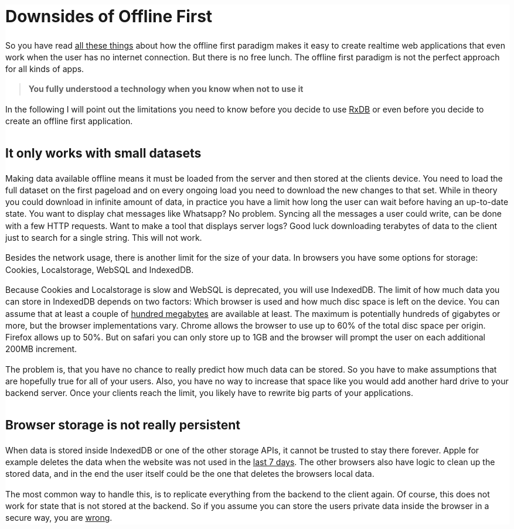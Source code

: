 # Downsides of Offline First

So you have read [all these things](./offline-first.md) about how the offline first paradigm makes it easy to create realtime web applications that even work when the user has no internet connection.
But there is no free lunch. The offline first paradigm is not the perfect approach for all kinds of apps.

> **You fully understood a technology when you know when not to use it**

In the following I will point out the limitations you need to know before you decide to use [RxDB](https://github.com/pubkey/rxdb) or even before you decide to create an offline first application.

## It only works with small datasets

Making data available offline means it must be loaded from the server and then stored at the clients device.
You need to load the full dataset on the first pageload and on every ongoing load you need to download the new changes to that set.
While in theory you could download in infinite amount of data, in practice you have a limit how long the user can wait before having an up-to-date state.
You want to display chat messages like Whatsapp? No problem. Syncing all the messages a user could write, can be done with a few HTTP requests.
Want to make a tool that displays server logs? Good luck downloading terabytes of data to the client just to search for a single string. This will not work.

Besides the network usage, there is another limit for the size of your data.
In browsers you have some options for storage: Cookies, Localstorage, WebSQL and IndexedDB.

Because Cookies and Localstorage is slow and WebSQL is deprecated, you will use IndexedDB.
The limit of how much data you can store in IndexedDB depends on two factors: Which browser is used and how much disc space is left on the device. You can assume that at least a couple of [hundred megabytes](https://web.dev/storage-for-the-web/) are available at least. The maximum is potentially hundreds of gigabytes or more, but the browser implementations vary. Chrome allows the browser to use up to 60% of the total disc space per origin. Firefox allows up to 50%. But on safari you can only store up to 1GB and the browser will prompt the user on each additional 200MB increment.

The problem is, that you have no chance to really predict how much data can be stored. So you have to make assumptions that are hopefully true for all of your users. Also, you have no way to increase that space like you would add another hard drive to your backend server. Once your clients reach the limit, you likely have to rewrite big parts of your applications.

## Browser storage is not really persistent

When data is stored inside IndexedDB or one of the other storage APIs, it cannot be trusted to stay there forever.
Apple for example deletes the data when the website was not used in the [last 7 days](https://webkit.org/blog/10218/full-third-party-cookie-blocking-and-more/). The other browsers also have logic to clean up the stored data, and in the end the user itself could be the one that deletes the browsers local data.

The most common way to handle this, is to replicate everything from the backend to the client again.
Of course, this does not work for state that is not stored at the backend. So if you assume you can store the users private data inside the browser in a secure way, you are [wrong](https://medium.com/universal-ethereum/out-of-gas-were-shutting-down-unilogin-3b544838df1a#4f60).
